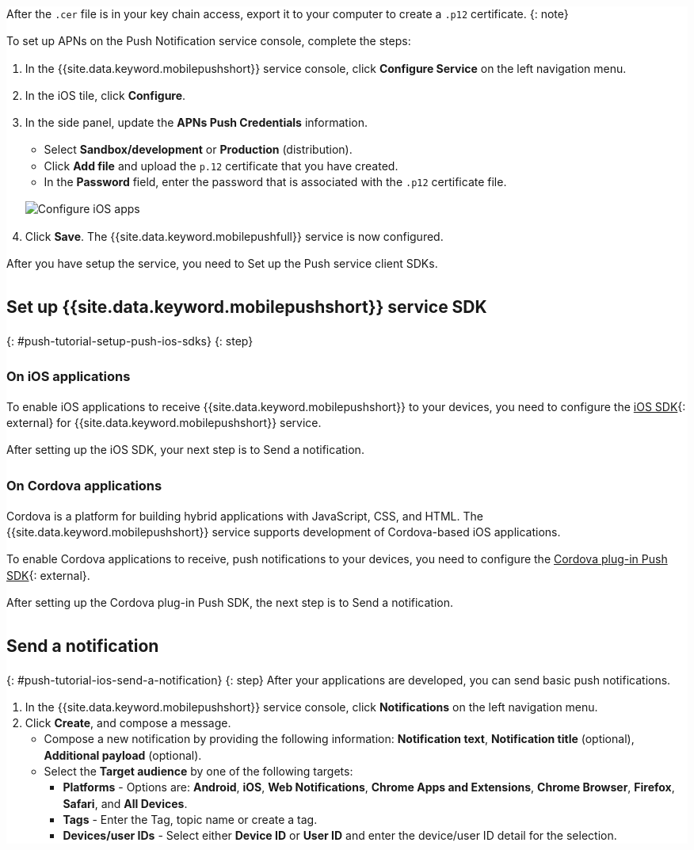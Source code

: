 After the `.cer` file is in your key chain access, export it to your computer to create a `.p12` certificate.
{: note}

To set up APNs on the Push Notification service console, complete the steps:

1. In the {{site.data.keyword.mobilepushshort}} service console, click **Configure Service** on the left navigation menu.
1. In the iOS tile, click **Configure**. 
1. In the side panel, update the **APNs Push Credentials** information.
   - Select **Sandbox/development** or **Production** (distribution).
   - Click **Add file** and upload the `p.12` certificate that you have created. 
   - In the **Password** field, enter the password that is associated with the `.p12` certificate file.

   ![Configure iOS apps](images/mpush-ios-config.png "Graphic outlining the configuring push service instance for iOS")

1. Click **Save**. The {{site.data.keyword.mobilepushfull}} service is now configured.

After you have setup the service, you need to Set up the Push service client SDKs.

## Set up {{site.data.keyword.mobilepushshort}} service SDK
{: #push-tutorial-setup-push-ios-sdks}
{: step}

### On iOS applications
To enable iOS applications to receive {{site.data.keyword.mobilepushshort}} to your devices, you need to configure the [iOS SDK](https://github.com/ibm-bluemix-mobile-services/bms-clientsdk-swift-push/tree/master#setup-client-application){: external} for {{site.data.keyword.mobilepushshort}} service. 

After setting up the iOS SDK, your next step is to Send a notification.

### On Cordova applications
Cordova is a platform for building hybrid applications with JavaScript, CSS, and HTML. The {{site.data.keyword.mobilepushshort}} service supports development of Cordova-based iOS applications.

To enable Cordova applications to receive, push notifications to your devices, you need to configure the [Cordova plug-in Push SDK](https://github.com/ibm-bluemix-mobile-services/bms-clientsdk-cordova-plugin-push/tree/master#ios-app){: external}.

After setting up the Cordova plug-in Push SDK, the next step is to Send a notification.

## Send a notification 
{: #push-tutorial-ios-send-a-notification}
{: step}
After your applications are developed, you can send basic push notifications.
1. In the {{site.data.keyword.mobilepushshort}} service console, click **Notifications** on the left navigation menu.
1. Click **Create**, and compose a message.
   - Compose a new notification by providing the following information: **Notification text**, **Notification title** (optional), **Additional payload** (optional).
   - Select the **Target audience** by one of the following targets:
      - **Platforms** - Options are: **Android**, **iOS**, **Web Notifications**, **Chrome Apps and Extensions**, **Chrome Browser**, **Firefox**, **Safari**, and **All Devices**.
      - **Tags** - Enter the Tag, topic name or create a tag.
      - **Devices/user IDs** - Select either **Device ID** or **User ID** and enter the device/user ID detail for the selection.
